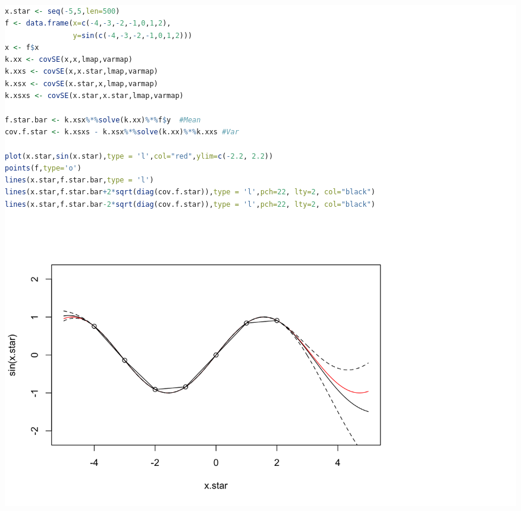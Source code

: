 

```r
x.star <- seq(-5,5,len=500)
f <- data.frame(x=c(-4,-3,-2,-1,0,1,2),
                y=sin(c(-4,-3,-2,-1,0,1,2)))
x <- f$x
k.xx <- covSE(x,x,lmap,varmap)
k.xxs <- covSE(x,x.star,lmap,varmap)
k.xsx <- covSE(x.star,x,lmap,varmap)
k.xsxs <- covSE(x.star,x.star,lmap,varmap)

f.star.bar <- k.xsx%*%solve(k.xx)%*%f$y  #Mean
cov.f.star <- k.xsxs - k.xsx%*%solve(k.xx)%*%k.xxs #Var

plot(x.star,sin(x.star),type = 'l',col="red",ylim=c(-2.2, 2.2))
points(f,type='o')
lines(x.star,f.star.bar,type = 'l')
lines(x.star,f.star.bar+2*sqrt(diag(cov.f.star)),type = 'l',pch=22, lty=2, col="black")
lines(x.star,f.star.bar-2*sqrt(diag(cov.f.star)),type = 'l',pch=22, lty=2, col="black")
```

<img src="14-solutions-logistic-regression_files/figure-html/unnamed-chunk-11-1.png" width="672" />
